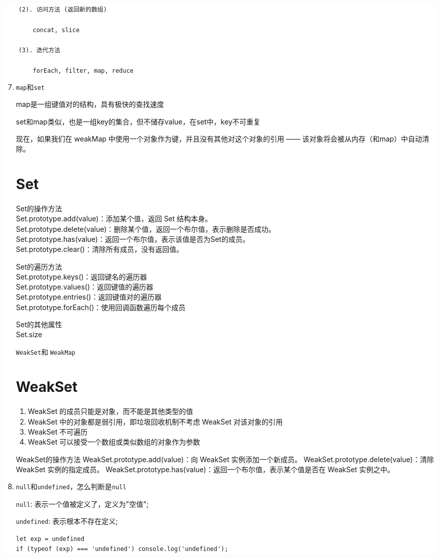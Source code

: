         (2). 访问方法 (返回新的数组)

            concat, slice

        (3). 迭代方法

            forEach, filter, map, reduce

7. `map`和`set`

    map是一组键值对的结构，具有极快的查找速度

    set和map类似，也是一组key的集合，但不储存value，在set中，key不可重复

    现在，如果我们在 weakMap 中使用一个对象作为键，并且没有其他对这个对象的引用 —— 该对象将会被从内存（和map）中自动清除。

   # Set
    Set的操作方法  
      Set.prototype.add(value)：添加某个值，返回 Set 结构本身。  
      Set.prototype.delete(value)：删除某个值，返回一个布尔值，表示删除是否成功。  
      Set.prototype.has(value)：返回一个布尔值，表示该值是否为Set的成员。  
      Set.prototype.clear()：清除所有成员，没有返回值。  

    Set的遍历方法  
      Set.prototype.keys()：返回键名的遍历器  
      Set.prototype.values()：返回键值的遍历器  
      Set.prototype.entries()：返回键值对的遍历器  
      Set.prototype.forEach()：使用回调函数遍历每个成员  
    
    Set的其他属性  
      Set.size  

   `WeakSet`和 `WeakMap`

   # WeakSet
   1. WeakSet 的成员只能是对象，而不能是其他类型的值
   2. WeakSet 中的对象都是弱引用，即垃圾回收机制不考虑 WeakSet 对该对象的引用
   3. WeakSet 不可遍历
   4. WeakSet 可以接受一个数组或类似数组的对象作为参数
     
    WeakSet的操作方法
      WeakSet.prototype.add(value)：向 WeakSet 实例添加一个新成员。
      WeakSet.prototype.delete(value)：清除 WeakSet 实例的指定成员。
      WeakSet.prototype.has(value)：返回一个布尔值，表示某个值是否在 WeakSet 实例之中。
          

8. `null`和`undefined`，怎么判断是`null`

    `null`: 表示一个值被定义了，定义为"空值";

    `undefined`: 表示根本不存在定义;

    ```
    let exp = undefined
    if (typeof (exp) === 'undefined') console.log('undefined');
